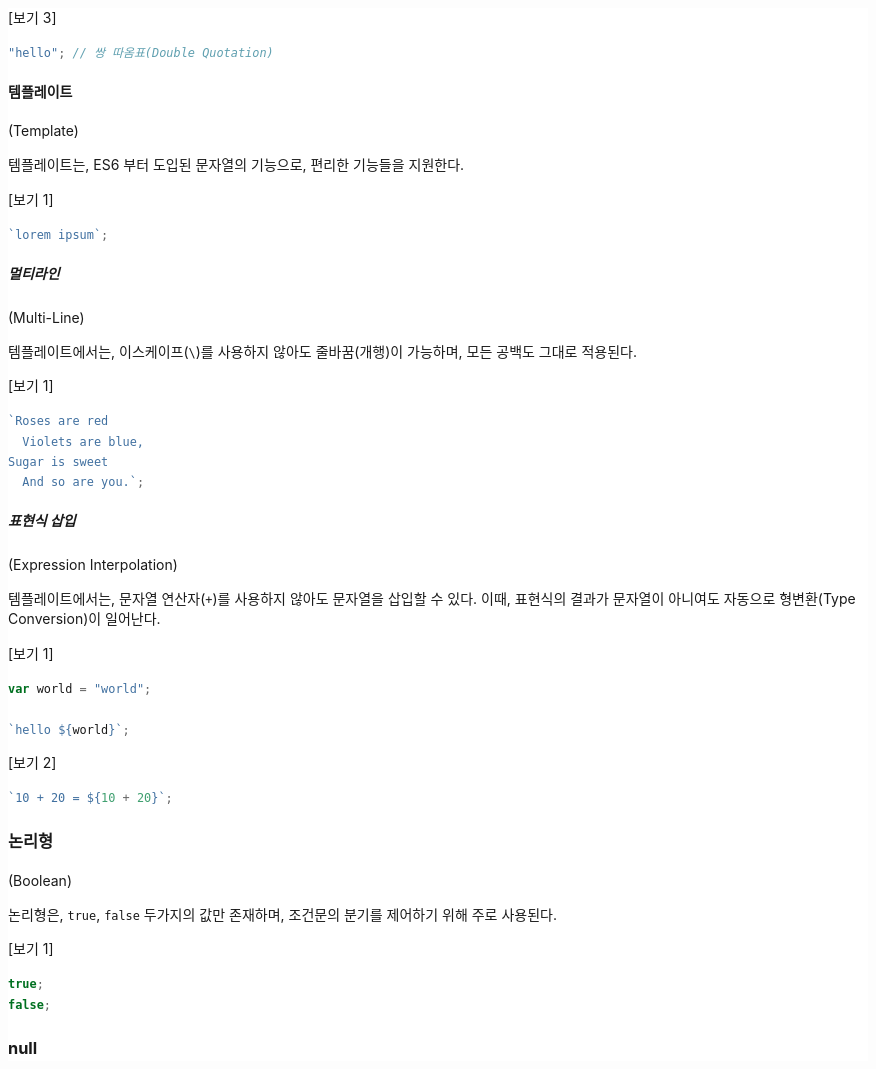 [보기 3]
```js
"hello"; // 쌍 따옴표(Double Quotation)
```

#### 템플레이트
(Template)

템플레이트는, ES6 부터 도입된 문자열의 기능으로, 편리한 기능들을 지원한다.

[보기 1]
```js
`lorem ipsum`;
```

##### 멀티라인
(Multi-Line)

템플레이트에서는, 이스케이프(`\`)를 사용하지 않아도 줄바꿈(개행)이 가능하며, 모든 공백도 그대로 적용된다.

[보기 1]
```js
`Roses are red
  Violets are blue,
Sugar is sweet
  And so are you.`;
```

##### 표현식 삽입
(Expression Interpolation)

템플레이트에서는, 문자열 연산자(`+`)를 사용하지 않아도 문자열을 삽입할 수 있다. 이때, 표현식의 결과가 문자열이 아니여도 자동으로 형변환(Type Conversion)이 일어난다.

[보기 1]
```js
var world = "world";

`hello ${world}`;
```

[보기 2]
```js
`10 + 20 = ${10 + 20}`;
```

### 논리형
(Boolean)

논리형은, `true`, `false` 두가지의 값만 존재하며, 조건문의 분기를 제어하기 위해 주로 사용된다.

[보기 1]
```js
true;
false;
```

### null
